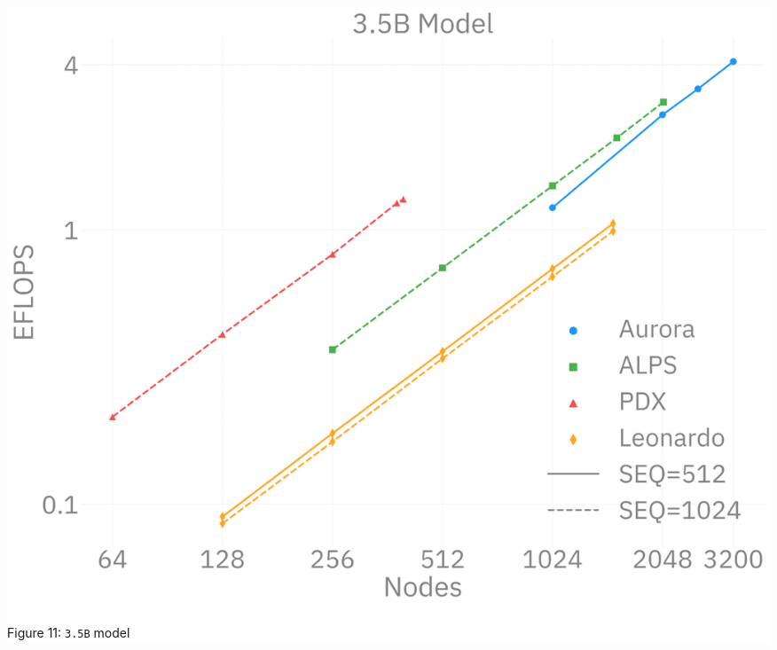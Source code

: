 ![](./assets/mprot-3p5B-scaling-2.svg)

Figure 11: `3.5B` model

</div>

<div id="fig-mprot-7B-scaling">
